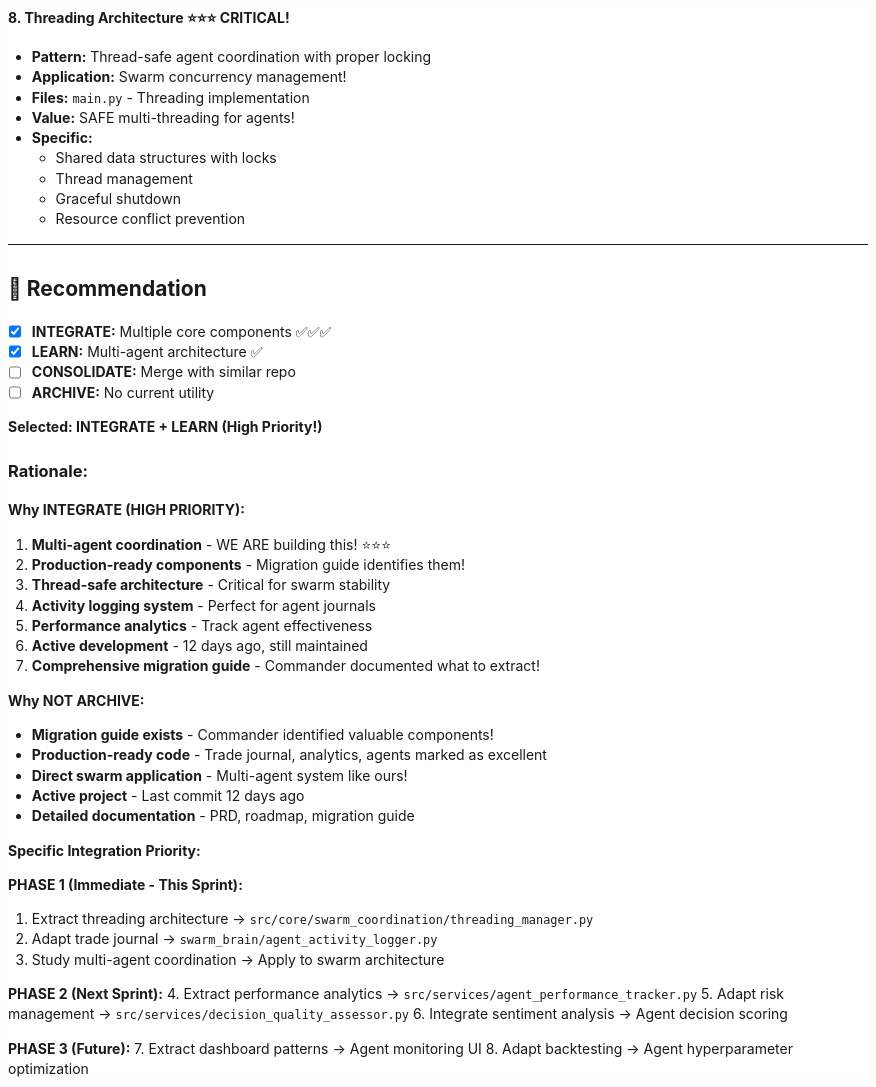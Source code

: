 #### **8. Threading Architecture** ⭐⭐⭐ **CRITICAL!**
- **Pattern:** Thread-safe agent coordination with proper locking
- **Application:** Swarm concurrency management!
- **Files:** `main.py` - Threading implementation
- **Value:** SAFE multi-threading for agents!
- **Specific:**
  - Shared data structures with locks
  - Thread management
  - Graceful shutdown
  - Resource conflict prevention

---

## 🎯 Recommendation

- [X] **INTEGRATE:** Multiple core components ✅✅✅
- [X] **LEARN:** Multi-agent architecture ✅
- [ ] **CONSOLIDATE:** Merge with similar repo
- [ ] **ARCHIVE:** No current utility

**Selected: INTEGRATE + LEARN (High Priority!)**

### **Rationale:**

**Why INTEGRATE (HIGH PRIORITY):**
1. **Multi-agent coordination** - WE ARE building this! ⭐⭐⭐
2. **Production-ready components** - Migration guide identifies them!
3. **Thread-safe architecture** - Critical for swarm stability
4. **Activity logging system** - Perfect for agent journals
5. **Performance analytics** - Track agent effectiveness
6. **Active development** - 12 days ago, still maintained
7. **Comprehensive migration guide** - Commander documented what to extract!

**Why NOT ARCHIVE:**
- **Migration guide exists** - Commander identified valuable components!
- **Production-ready code** - Trade journal, analytics, agents marked as excellent
- **Direct swarm application** - Multi-agent system like ours!
- **Active project** - Last commit 12 days ago
- **Detailed documentation** - PRD, roadmap, migration guide

**Specific Integration Priority:**

**PHASE 1 (Immediate - This Sprint):**
1. Extract threading architecture → `src/core/swarm_coordination/threading_manager.py`
2. Adapt trade journal → `swarm_brain/agent_activity_logger.py`
3. Study multi-agent coordination → Apply to swarm architecture

**PHASE 2 (Next Sprint):**
4. Extract performance analytics → `src/services/agent_performance_tracker.py`
5. Adapt risk management → `src/services/decision_quality_assessor.py`
6. Integrate sentiment analysis → Agent decision scoring

**PHASE 3 (Future):**
7. Extract dashboard patterns → Agent monitoring UI
8. Adapt backtesting → Agent hyperparameter optimization
